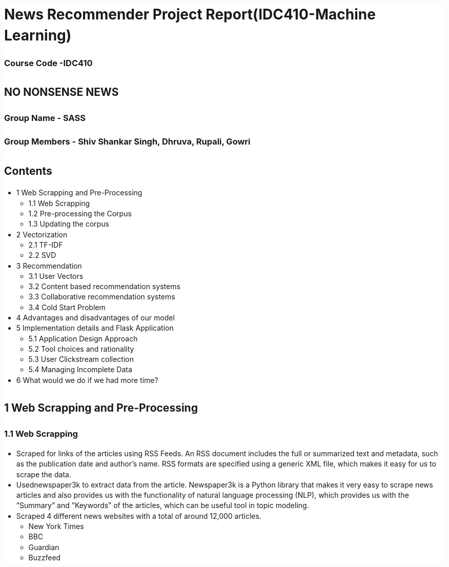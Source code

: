 # News Recommender Project Report(IDC410-Machine Learning)

### Course Code -IDC410

## NO NONSENSE NEWS

### Group Name - SASS

### Group Members -  Shiv Shankar Singh, Dhruva, Rupali, Gowri


## Contents

- 1 Web Scrapping and Pre-Processing
   - 1.1 Web Scrapping
   - 1.2 Pre-processing the Corpus
   - 1.3 Updating the corpus
- 2 Vectorization
   - 2.1 TF-IDF
   - 2.2 SVD
- 3 Recommendation
   - 3.1 User Vectors
   - 3.2 Content based recommendation systems
   - 3.3 Collaborative recommendation systems
   - 3.4 Cold Start Problem
- 4 Advantages and disadvantages of our model
- 5 Implementation details and Flask Application
   - 5.1 Application Design Approach
   - 5.2 Tool choices and rationality
   - 5.3 User Clickstream collection
   - 5.4 Managing Incomplete Data
- 6 What would we do if we had more time?


## 1 Web Scrapping and Pre-Processing

### 1.1 Web Scrapping

- Scraped for links of the articles using RSS Feeds. An RSS document includes the full or
    summarized text and metadata, such as the publication date and author’s name. RSS formats
    are specified using a generic XML file, which makes it easy for us to scrape the data.
- Usednewspaper3k to extract data from the article. Newspaper3k is a Python library that
    makes it very easy to scrape news articles and also provides us with the functionality of natural
    language processing (NLP), which provides us with the ”Summary” and ”Keywords” of the
    articles, which can be useful tool in topic modeling.
- Scraped 4 different news websites with a total of around 12,000 articles.
    - New York Times
    - BBC
    - Guardian
    - Buzzfeed
